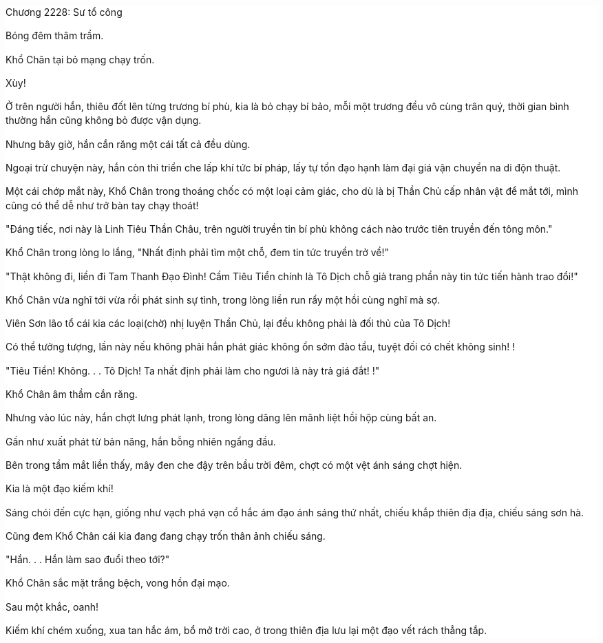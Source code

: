 




Chương 2228: Sư tổ công


Bóng đêm thâm trầm.

Khổ Chân tại bỏ mạng chạy trốn.

Xùy!

Ở trên người hắn, thiêu đốt lên từng trương bí phù, kia là bỏ chạy bí bảo, mỗi một trương đều vô cùng trân quý, thời gian bình thường hắn cũng không bỏ được vận dụng.

Nhưng bây giờ, hắn cắn răng một cái tất cả đều dùng.

Ngoại trừ chuyện này, hắn còn thi triển che lấp khí tức bí pháp, lấy tự tổn đạo hạnh làm đại giá vận chuyển na di độn thuật.

Một cái chớp mắt này, Khổ Chân trong thoáng chốc có một loại cảm giác, cho dù là bị Thần Chủ cấp nhân vật để mắt tới, mình cũng có thể dễ như trở bàn tay chạy thoát!

"Đáng tiếc, nơi này là Linh Tiêu Thần Châu, trên người truyền tin bí phù không cách nào trước tiên truyền đến tông môn."

Khổ Chân trong lòng lo lắng, "Nhất định phải tìm một chỗ, đem tin tức truyền trở về!"

"Thật không đi, liền đi Tam Thanh Đạo Đình! Cầm Tiêu Tiển chính là Tô Dịch chỗ giả trang phần này tin tức tiến hành trao đổi!"

Khổ Chân vừa nghĩ tới vừa rồi phát sinh sự tình, trong lòng liền run rẩy một hồi cùng nghĩ mà sợ.

Viên Sơn lão tổ cái kia các loại(chờ) nhị luyện Thần Chủ, lại đều không phải là đối thủ của Tô Dịch!

Có thể tưởng tượng, lần này nếu không phải hắn phát giác không ổn sớm đào tẩu, tuyệt đối có chết không sinh! !

"Tiêu Tiển! Không. . . Tô Dịch! Ta nhất định phải làm cho ngươi là này trả giá đắt! !"

Khổ Chân âm thầm cắn răng.

Nhưng vào lúc này, hắn chợt lưng phát lạnh, trong lòng dâng lên mãnh liệt hồi hộp cùng bất an.

Gần như xuất phát từ bản năng, hắn bỗng nhiên ngẩng đầu.

Bên trong tầm mắt liền thấy, mây đen che đậy trên bầu trời đêm, chợt có một vệt ánh sáng chợt hiện.

Kia là một đạo kiếm khí!

Sáng chói đến cực hạn, giống như vạch phá vạn cổ hắc ám đạo ánh sáng thứ nhất, chiếu khắp thiên địa địa, chiếu sáng sơn hà.

Cũng đem Khổ Chân cái kia đang đang chạy trốn thân ảnh chiếu sáng.

"Hắn. . . Hắn làm sao đuổi theo tới?"

Khổ Chân sắc mặt trắng bệch, vong hồn đại mạo.

Sau một khắc, oanh!

Kiếm khí chém xuống, xua tan hắc ám, bổ mở trời cao, ở trong thiên địa lưu lại một đạo vết rách thẳng tắp.

